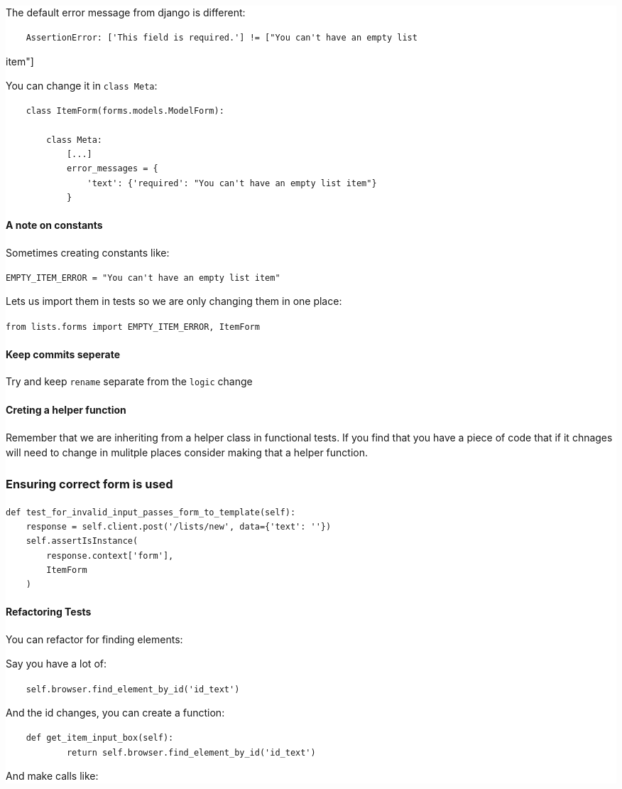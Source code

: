 The default error message from django is different:

        AssertionError: ['This field is required.'] != ["You can't have an empty list
item"]

You can change it in `class Meta`:

        class ItemForm(forms.models.ModelForm):

            class Meta:
                [...]
                error_messages = {
                    'text': {'required': "You can't have an empty list item"}
                }

#### A note on constants

Sometimes creating constants like:

    EMPTY_ITEM_ERROR = "You can't have an empty list item"

Lets us import them in tests so we are only changing them in one place:

    from lists.forms import EMPTY_ITEM_ERROR, ItemForm

#### Keep commits seperate

Try and keep `rename` separate from the `logic` change

#### Creting a helper function

Remember that we are inheriting from a helper class in functional tests. If you find that you have a piece of code that if it chnages will need to change in mulitple places consider making that a helper function.

### Ensuring correct form is used

    def test_for_invalid_input_passes_form_to_template(self):
        response = self.client.post('/lists/new', data={'text': ''})
        self.assertIsInstance(
            response.context['form'],
            ItemForm
        )

#### Refactoring Tests

You can refactor for finding elements:

Say you have a lot of:

        self.browser.find_element_by_id('id_text')

And the id changes, you can create a function:

        def get_item_input_box(self):
                return self.browser.find_element_by_id('id_text')

And make calls like:
